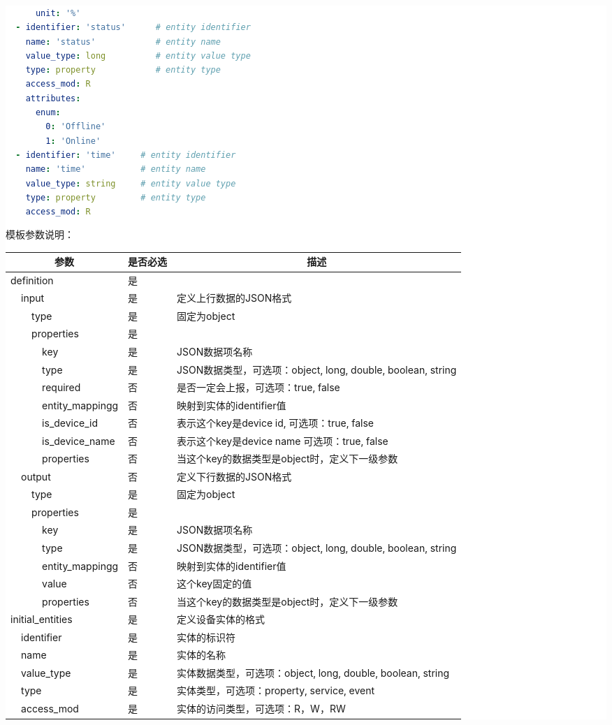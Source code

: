    ```yaml
         unit: '%'
     - identifier: 'status'      # entity identifier
       name: 'status'            # entity name
       value_type: long          # entity value type
       type: property            # entity type
       access_mod: R
       attributes:
         enum:
           0: 'Offline'
           1: 'Online'
     - identifier: 'time'     # entity identifier
       name: 'time'           # entity name
       value_type: string     # entity value type
       type: property         # entity type
       access_mod: R
   ```

   模板参数说明：

   | 参数             | 是否必选 | 描述                                                         |
   | ---------------- | -------- | ------------------------------------------------------------ |
   | definition       | 是       |                                                              |
   | &nbsp;&nbsp;&nbsp;&nbsp;input            | 是       | 定义上行数据的JSON格式                                       |
   | &nbsp;&nbsp;&nbsp;&nbsp;&nbsp;&nbsp;&nbsp;&nbsp;type             | 是       | 固定为object                                                 |
   | &nbsp;&nbsp;&nbsp;&nbsp;&nbsp;&nbsp;&nbsp;&nbsp;properties       | 是       |                                                              |
   | &nbsp;&nbsp;&nbsp;&nbsp;&nbsp;&nbsp;&nbsp;&nbsp;&nbsp;&nbsp;&nbsp;&nbsp;key              | 是       | JSON数据项名称                                               |
   | &nbsp;&nbsp;&nbsp;&nbsp;&nbsp;&nbsp;&nbsp;&nbsp;&nbsp;&nbsp;&nbsp;&nbsp;type             | 是       | JSON数据类型，可选项：object, long, double, boolean, string  |
   | &nbsp;&nbsp;&nbsp;&nbsp;&nbsp;&nbsp;&nbsp;&nbsp;&nbsp;&nbsp;&nbsp;&nbsp;required         | 否       | 是否一定会上报，可选项：true, false                          |
   | &nbsp;&nbsp;&nbsp;&nbsp;&nbsp;&nbsp;&nbsp;&nbsp;&nbsp;&nbsp;&nbsp;&nbsp;entity_mappingg  | 否       | 映射到实体的identifier值                                     |
   | &nbsp;&nbsp;&nbsp;&nbsp;&nbsp;&nbsp;&nbsp;&nbsp;&nbsp;&nbsp;&nbsp;&nbsp;is_device_id     | 否       | 表示这个key是device id, 可选项：true, false                  |
   | &nbsp;&nbsp;&nbsp;&nbsp;&nbsp;&nbsp;&nbsp;&nbsp;&nbsp;&nbsp;&nbsp;&nbsp;is_device_name   | 否       | 表示这个key是device name 可选项：true, false                 |
   | &nbsp;&nbsp;&nbsp;&nbsp;&nbsp;&nbsp;&nbsp;&nbsp;&nbsp;&nbsp;&nbsp;&nbsp;properties       | 否       | 当这个key的数据类型是object时，定义下一级参数                |
   | &nbsp;&nbsp;&nbsp;&nbsp;output           | 否       | 定义下行数据的JSON格式                                       |
   | &nbsp;&nbsp;&nbsp;&nbsp;&nbsp;&nbsp;&nbsp;&nbsp;type             | 是       | 固定为object                                                 |
   | &nbsp;&nbsp;&nbsp;&nbsp;&nbsp;&nbsp;&nbsp;&nbsp;properties       | 是       |                                                              |
   | &nbsp;&nbsp;&nbsp;&nbsp;&nbsp;&nbsp;&nbsp;&nbsp;&nbsp;&nbsp;&nbsp;&nbsp;key              | 是       | JSON数据项名称                                               |
   | &nbsp;&nbsp;&nbsp;&nbsp;&nbsp;&nbsp;&nbsp;&nbsp;&nbsp;&nbsp;&nbsp;&nbsp;type             | 是       | JSON数据类型，可选项：object, long, double, boolean, string  |
   | &nbsp;&nbsp;&nbsp;&nbsp;&nbsp;&nbsp;&nbsp;&nbsp;&nbsp;&nbsp;&nbsp;&nbsp;entity_mappingg  | 否       | 映射到实体的identifier值                                     |
   | &nbsp;&nbsp;&nbsp;&nbsp;&nbsp;&nbsp;&nbsp;&nbsp;&nbsp;&nbsp;&nbsp;&nbsp;value            | 否       | 这个key固定的值                                              |
   | &nbsp;&nbsp;&nbsp;&nbsp;&nbsp;&nbsp;&nbsp;&nbsp;&nbsp;&nbsp;&nbsp;&nbsp;properties       | 否       | 当这个key的数据类型是object时，定义下一级参数                |
   | initial_entities | 是       | 定义设备实体的格式                                           |
   | &nbsp;&nbsp;&nbsp;&nbsp;identifier       | 是       | 实体的标识符                                                 |
   | &nbsp;&nbsp;&nbsp;&nbsp;name             | 是       | 实体的名称                                                   |
   | &nbsp;&nbsp;&nbsp;&nbsp;value_type       | 是       | 实体数据类型，可选项：object, long, double, boolean, string  |
   | &nbsp;&nbsp;&nbsp;&nbsp;type             | 是       | 实体类型，可选项：property, service, event                   |
   | &nbsp;&nbsp;&nbsp;&nbsp;access_mod       | 是       | 实体的访问类型，可选项：R，W，RW                             |
